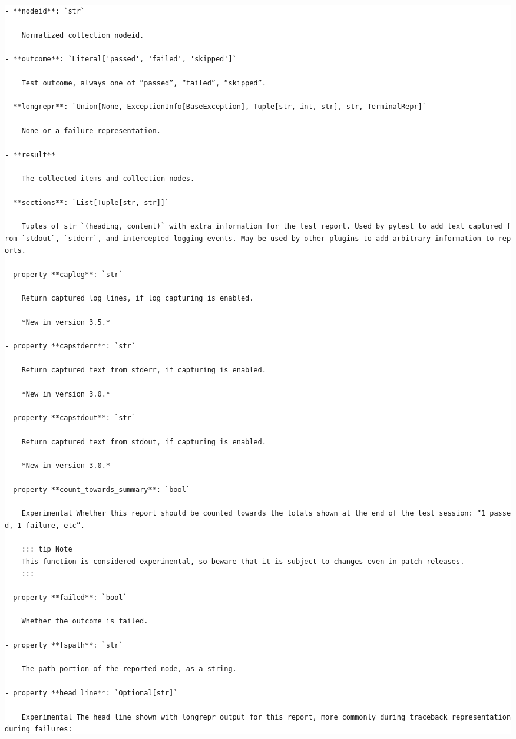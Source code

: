     - **nodeid**: `str`

        Normalized collection nodeid.

    - **outcome**: `Literal['passed', 'failed', 'skipped']`

        Test outcome, always one of “passed”, “failed”, “skipped”.

    - **longrepr**: `Union[None, ExceptionInfo[BaseException], Tuple[str, int, str], str, TerminalRepr]`

        None or a failure representation.

    - **result**
        
        The collected items and collection nodes.

    - **sections**: `List[Tuple[str, str]]`

        Tuples of str `(heading, content)` with extra information for the test report. Used by pytest to add text captured from `stdout`, `stderr`, and intercepted logging events. May be used by other plugins to add arbitrary information to reports.

    - property **caplog**: `str`

        Return captured log lines, if log capturing is enabled.

        *New in version 3.5.*

    - property **capstderr**: `str`

        Return captured text from stderr, if capturing is enabled.

        *New in version 3.0.*

    - property **capstdout**: `str`

        Return captured text from stdout, if capturing is enabled.

        *New in version 3.0.*

    - property **count_towards_summary**: `bool`

        Experimental Whether this report should be counted towards the totals shown at the end of the test session: “1 passed, 1 failure, etc”.

        ::: tip Note
        This function is considered experimental, so beware that it is subject to changes even in patch releases.
        :::

    - property **failed**: `bool`

        Whether the outcome is failed.

    - property **fspath**: `str`

        The path portion of the reported node, as a string.

    - property **head_line**: `Optional[str]`

        Experimental The head line shown with longrepr output for this report, more commonly during traceback representation during failures:
